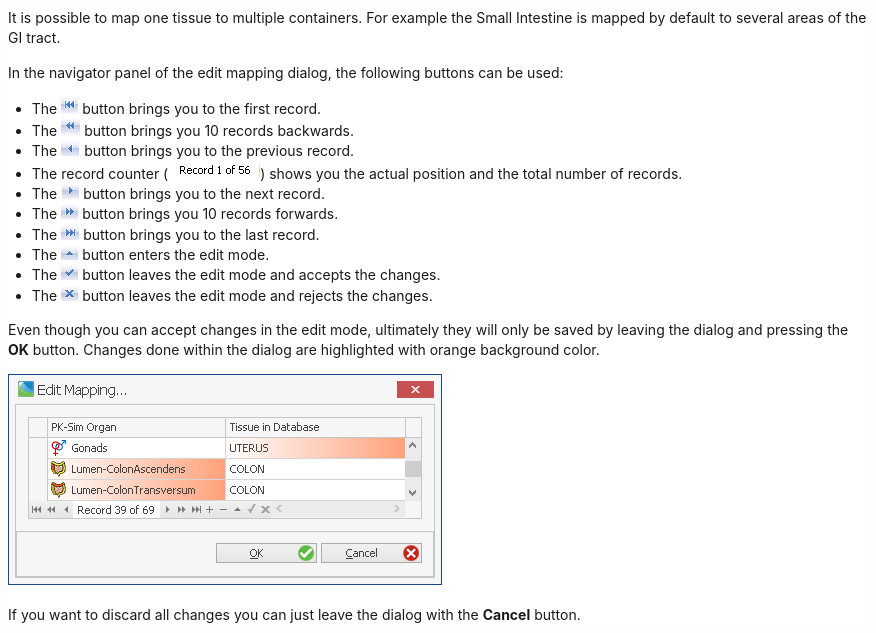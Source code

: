 It is possible to map one tissue to multiple containers. For example the Small Intestine is mapped by default to several areas of the GI tract.

In the navigator panel of the edit mapping dialog, the following buttons can be used:

* The ![Image](../../.gitbook/assets/ExpressionDataAnalysisEditMappingGotoStart.png) button brings you to the first record.
* The ![Image](../../.gitbook/assets/ExpressionDataAnalysisEditMappingPageUp.png) button brings you 10 records backwards.
* The ![Image](../../.gitbook/assets/ExpressionDataAnalysisEditMappingPrevious.png) button brings you to the previous record.
* The record counter \( ![Image](../../.gitbook/assets/ExpressionDataAnalysisEditMappingRecordsCounter.png)\) shows you the actual position and the total number of records.
* The ![Image](../../.gitbook/assets/ExpressionDataAnalysisEditMappingNext.png) button brings you to the next record.
* The ![Image](../../.gitbook/assets/ExpressionDataAnalysisEditMappingPageDown.png) button brings you 10 records forwards.
* The ![Image](../../.gitbook/assets/ExpressionDataAnalysisEditMappingGotoEnd.png) button brings you to the last record.
* The ![Image](../../.gitbook/assets/ExpressionDataAnalysisEditMappingEdit.png) button enters the edit mode.
* The ![Image](../../.gitbook/assets/ExpressionDataAnalysisEditMappingEditAccept.png) button leaves the edit mode and accepts the changes.
* The ![Image](../../.gitbook/assets/ExpressionDataAnalysisEditMappingEditCancel.png) button leaves the edit mode and rejects the changes.

Even though you can accept changes in the edit mode, ultimately they will only be saved by leaving the dialog and pressing the **OK** button. Changes done within the dialog are highlighted with orange background color.

![Highlighting of Changes](../../.gitbook/assets/ExpressionDataAnalysisEditMappingChanges.png)

If you want to discard all changes you can just leave the dialog with the **Cancel** button.

